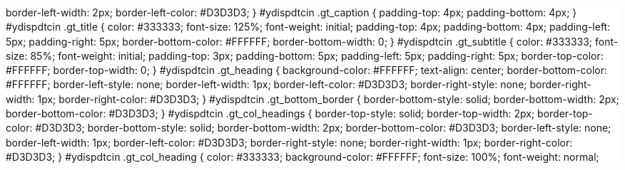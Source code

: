   border-left-width: 2px;
  border-left-color: #D3D3D3;
}
&#10;#ydispdtcin .gt_caption {
  padding-top: 4px;
  padding-bottom: 4px;
}
&#10;#ydispdtcin .gt_title {
  color: #333333;
  font-size: 125%;
  font-weight: initial;
  padding-top: 4px;
  padding-bottom: 4px;
  padding-left: 5px;
  padding-right: 5px;
  border-bottom-color: #FFFFFF;
  border-bottom-width: 0;
}
&#10;#ydispdtcin .gt_subtitle {
  color: #333333;
  font-size: 85%;
  font-weight: initial;
  padding-top: 3px;
  padding-bottom: 5px;
  padding-left: 5px;
  padding-right: 5px;
  border-top-color: #FFFFFF;
  border-top-width: 0;
}
&#10;#ydispdtcin .gt_heading {
  background-color: #FFFFFF;
  text-align: center;
  border-bottom-color: #FFFFFF;
  border-left-style: none;
  border-left-width: 1px;
  border-left-color: #D3D3D3;
  border-right-style: none;
  border-right-width: 1px;
  border-right-color: #D3D3D3;
}
&#10;#ydispdtcin .gt_bottom_border {
  border-bottom-style: solid;
  border-bottom-width: 2px;
  border-bottom-color: #D3D3D3;
}
&#10;#ydispdtcin .gt_col_headings {
  border-top-style: solid;
  border-top-width: 2px;
  border-top-color: #D3D3D3;
  border-bottom-style: solid;
  border-bottom-width: 2px;
  border-bottom-color: #D3D3D3;
  border-left-style: none;
  border-left-width: 1px;
  border-left-color: #D3D3D3;
  border-right-style: none;
  border-right-width: 1px;
  border-right-color: #D3D3D3;
}
&#10;#ydispdtcin .gt_col_heading {
  color: #333333;
  background-color: #FFFFFF;
  font-size: 100%;
  font-weight: normal;